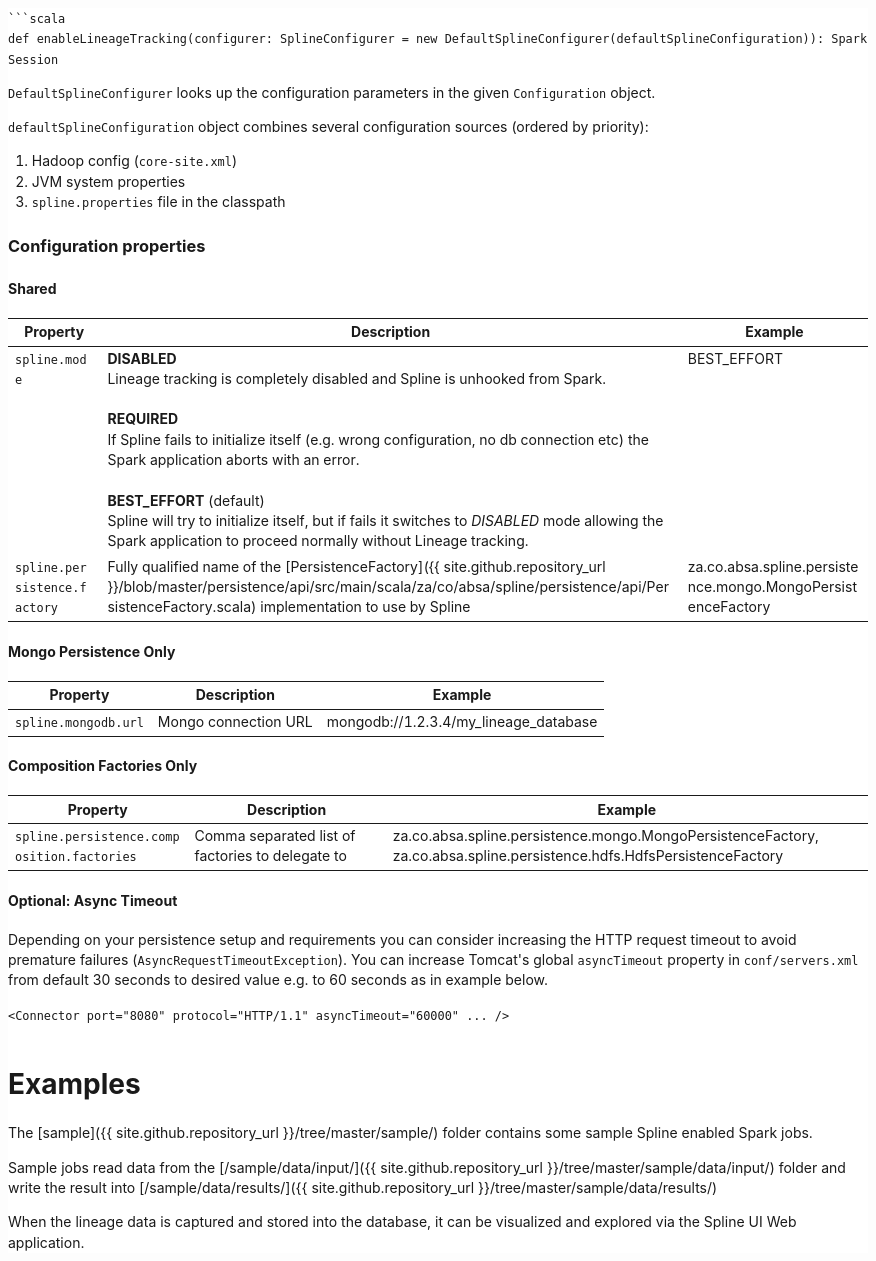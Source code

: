 ```
```scala
def enableLineageTracking(configurer: SplineConfigurer = new DefaultSplineConfigurer(defaultSplineConfiguration)): SparkSession
```

```DefaultSplineConfigurer``` looks up the configuration parameters in the given ```Configuration``` object.

```defaultSplineConfiguration``` object combines several configuration sources (ordered by priority):
1. Hadoop config (```core-site.xml```)
1. JVM system properties
1. ```spline.properties``` file in the classpath

### Configuration properties

#### Shared

| Property | Description | Example
| --- | --- | --- |
| `spline.mode` | __DISABLED__<br>Lineage tracking is completely disabled and Spline is unhooked from Spark.<br><br>__REQUIRED__<br>If Spline fails to initialize itself (e.g. wrong configuration, no db connection etc) the Spark application aborts with an error.<br><br>**BEST_EFFORT** (default)<br>Spline will try to initialize itself, but if fails it switches to _DISABLED_ mode allowing the Spark application to proceed normally without Lineage tracking. | BEST_EFFORT |
| `spline.persistence.factory` | Fully qualified name of the [PersistenceFactory]({{ site.github.repository_url }}/blob/master/persistence/api/src/main/scala/za/co/absa/spline/persistence/api/PersistenceFactory.scala) implementation to use by Spline | za.co.absa.spline.persistence.mongo.MongoPersistenceFactory

#### Mongo Persistence Only

| Property | Description | Example
| --- | --- | --- |
| `spline.mongodb.url` | Mongo connection URL <br> | mongodb://1.2.3.4/my_lineage_database

#### Composition Factories Only

| Property | Description | Example
| --- | --- | --- |
| `spline.persistence.composition.factories` | Comma separated list of factories to delegate to <br> | za.co.absa.spline.persistence.mongo.MongoPersistenceFactory, za.co.absa.spline.persistence.hdfs.HdfsPersistenceFactory

#### Optional: Async Timeout
Depending on your persistence setup and requirements you can consider increasing the HTTP request timeout to avoid premature failures (`AsyncRequestTimeoutException`). You can increase Tomcat's global `asyncTimeout` property in `conf/servers.xml` from default 30 seconds to desired value e.g. to 60 seconds as in example below.
```
<Connector port="8080" protocol="HTTP/1.1" asyncTimeout="60000" ... />
```


# Examples
The [sample]({{ site.github.repository_url }}/tree/master/sample/) folder contains some sample Spline enabled Spark jobs.

Sample jobs read data from the [/sample/data/input/]({{ site.github.repository_url }}/tree/master/sample/data/input/) folder
and write the result into [/sample/data/results/]({{ site.github.repository_url }}/tree/master/sample/data/results/)

When the lineage data is captured and stored into the database, it can be visualized and explored via the Spline UI Web application.

```